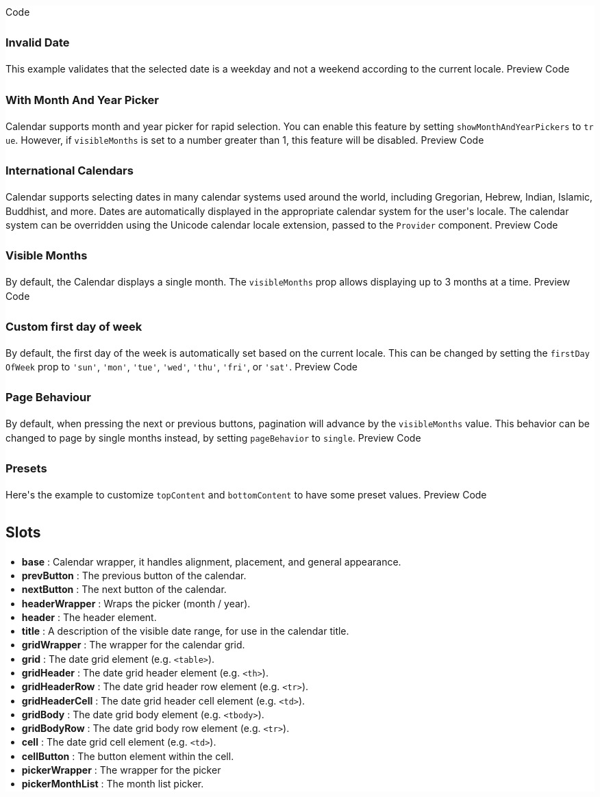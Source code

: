 Code
### Invalid Date
This example validates that the selected date is a weekday and not a weekend according to the current locale.
Preview
Code
### With Month And Year Picker
Calendar supports month and year picker for rapid selection. You can enable this feature by setting `showMonthAndYearPickers` to `true`. However, if `visibleMonths` is set to a number greater than 1, this feature will be disabled.
Preview
Code
### International Calendars
Calendar supports selecting dates in many calendar systems used around the world, including Gregorian, Hebrew, Indian, Islamic, Buddhist, and more. Dates are automatically displayed in the appropriate calendar system for the user's locale. The calendar system can be overridden using the Unicode calendar locale extension, passed to the `Provider` component.
Preview
Code
### Visible Months
By default, the Calendar displays a single month. The `visibleMonths` prop allows displaying up to 3 months at a time.
Preview
Code
### Custom first day of week
By default, the first day of the week is automatically set based on the current locale. This can be changed by setting the `firstDayOfWeek` prop to `'sun'`, `'mon'`, `'tue'`, `'wed'`, `'thu'`, `'fri'`, or `'sat'`.
Preview
Code
### Page Behaviour
By default, when pressing the next or previous buttons, pagination will advance by the `visibleMonths` value. This behavior can be changed to page by single months instead, by setting `pageBehavior` to `single`.
Preview
Code
### Presets
Here's the example to customize `topContent` and `bottomContent` to have some preset values.
Preview
Code
## Slots
  * **base** : Calendar wrapper, it handles alignment, placement, and general appearance.
  * **prevButton** : The previous button of the calendar.
  * **nextButton** : The next button of the calendar.
  * **headerWrapper** : Wraps the picker (month / year).
  * **header** : The header element.
  * **title** : A description of the visible date range, for use in the calendar title.
  * **gridWrapper** : The wrapper for the calendar grid.
  * **grid** : The date grid element (e.g. `<table>`).
  * **gridHeader** : The date grid header element (e.g. `<th>`).
  * **gridHeaderRow** : The date grid header row element (e.g. `<tr>`).
  * **gridHeaderCell** : The date grid header cell element (e.g. `<td>`).
  * **gridBody** : The date grid body element (e.g. `<tbody>`).
  * **gridBodyRow** : The date grid body row element (e.g. `<tr>`).
  * **cell** : The date grid cell element (e.g. `<td>`).
  * **cellButton** : The button element within the cell.
  * **pickerWrapper** : The wrapper for the picker
  * **pickerMonthList** : The month list picker.
